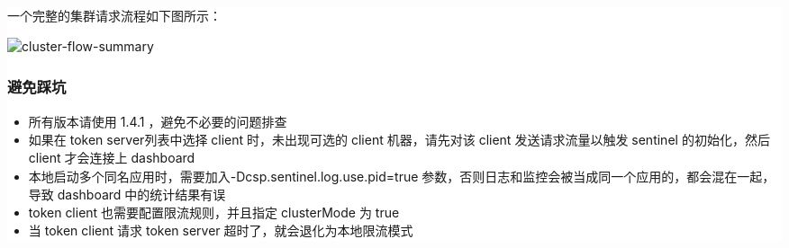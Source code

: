 一个完整的集群请求流程如下图所示：

![cluster-flow-summary](https://gitee.com/all_4_you/sentinel-tutorial/raw/master/sentinel-practice/sentinel-cluster-flow-control/images/cluster-flow-summary.png)

### 避免踩坑

- 所有版本请使用 1.4.1 ，避免不必要的问题排查
- 如果在 token server列表中选择 client 时，未出现可选的 client 机器，请先对该 client 发送请求流量以触发 sentinel 的初始化，然后 client 才会连接上 dashboard
- 本地启动多个同名应用时，需要加入-Dcsp.sentinel.log.use.pid=true 参数，否则日志和监控会被当成同一个应用的，都会混在一起，导致 dashboard 中的统计结果有误
- token client 也需要配置限流规则，并且指定 clusterMode 为 true
- 当 token client 请求 token server 超时了，就会退化为本地限流模式